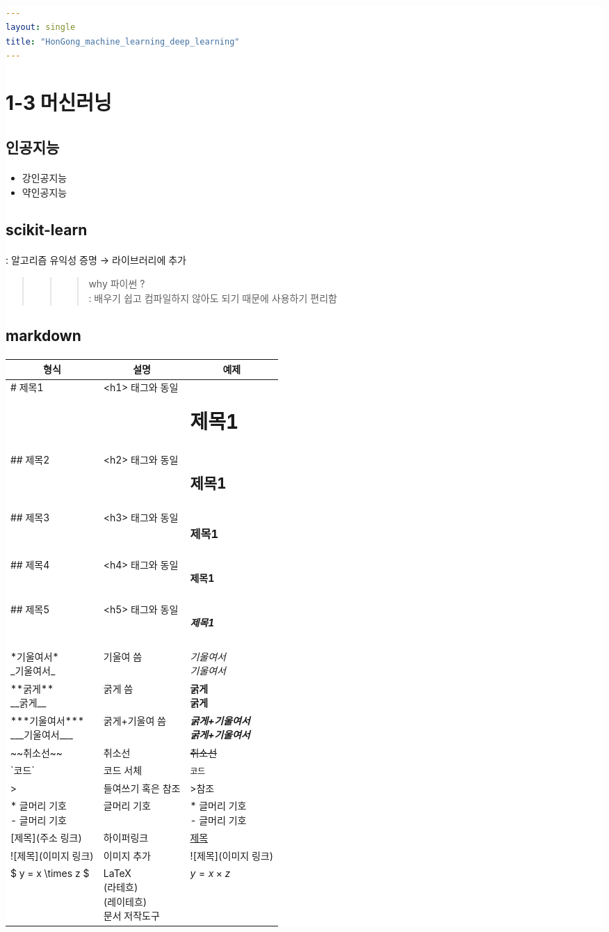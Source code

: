 ```yaml
---
layout: single
title: "HonGong_machine_learning_deep_learning"
---
```


# 1-3 머신러닝
## 인공지능
- 강인공지능
- 약인공지능

## scikit-learn
: 알고리즘 유익성 증명 &rarr; 라이브러리에 추가
>>> why 파이썬 ?  
: 배우기 쉽고 컴파일하지 않아도 되기 때문에 사용하기 편리함

## markdown
|형식|설명|예제|
|-|-|-|
|# 제목1|\<h1> 태그와 동일|<h1>제목1|
|## 제목2|\<h2> 태그와 동일|<h2>제목1|
|## 제목3|\<h3> 태그와 동일|<h3>제목1|
|## 제목4|\<h4> 태그와 동일|<h4>제목1|
|## 제목5|\<h5> 태그와 동일|<h5>제목1|
|\*기울여서\*<br>\_기울여서_|기울여 씀|*기울여서*<br>_기울여서_|
|\*\*굵게\*\*<br>\_\_굵게__|굵게 씀|**굵게**<br>__굵게__|
|\*\*\*기울여서\*\*\*<br>\_\_\_기울여서\_\_\_|굵게+기울여 씀|***굵게+기울여서***<br>___굵게+기울여서___|
|\~\~취소선\~\~|취소선|~~취소선~~|
|\`코드\`|코드 서체|`코드`|
|\>|들여쓰기 혹은 참조|>참조|
|* 글머리 기호<br>- 글머리 기호|글머리 기호|* 글머리 기호<br>- 글머리 기호|
|\[제목](주소 링크)|하이퍼링크|[제목](링크)|
|\!\[제목](이미지 링크)|이미지 추가|![제목](이미지 링크)|
|$ y = x \times z $|LaTeX<br>(라테흐)<br>(레이테흐)<br>문서 저작도구|$y = x \times z$|
